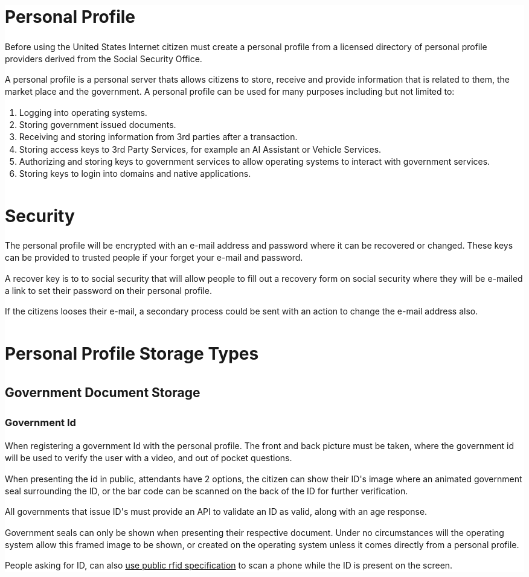 # Personal Profile

Before using the United States Internet citizen must create a personal profile from a licensed directory of personal profile providers derived from the Social Security Office.

A personal profile is a personal server thats allows citizens to store, receive and provide information that is related to them, the market place and the government. A personal profile can be used for many purposes including but not limited to:

1. Logging into operating systems.
2. Storing government issued documents.
3. Receiving and storing information from 3rd parties after a transaction.
4. Storing access keys to 3rd Party Services, for example an AI Assistant or Vehicle Services.
5. Authorizing and storing keys to government services to allow operating systems to interact with government services.
6. Storing keys to login into domains and native applications.

# Security

The personal profile will be encrypted with an e-mail address and password where it can be recovered or changed. These keys can be provided to trusted people if your forget your e-mail and password.

A recover key is to to social security that will allow people to fill out a recovery form on social security where they will be e-mailed a link to set their password on their personal profile.

If the citizens looses their e-mail, a secondary process could be sent with an action to change the e-mail address also.

# Personal Profile Storage Types

## Government Document Storage

### Government Id

When registering a government Id with the personal profile. The front and back picture must be taken, where the government id will be used to verify the user with a video, and out of pocket questions.

When presenting the id in public, attendants have 2 options, the citizen can show their ID's image where an animated government seal surrounding the ID, or the bar code can be scanned on the back of the ID for further verification.

All governments that issue ID's must provide an API to validate an ID as valid, along with an age response.

Government seals can only be shown when presenting their respective document. Under no circumstances will the operating system allow this framed image to be shown, or created on the operating system unless it comes directly from a personal profile.

People asking for ID, can also [use public rfid specification](/public-rfid-specification/) to scan a phone while the ID is present on the screen.
